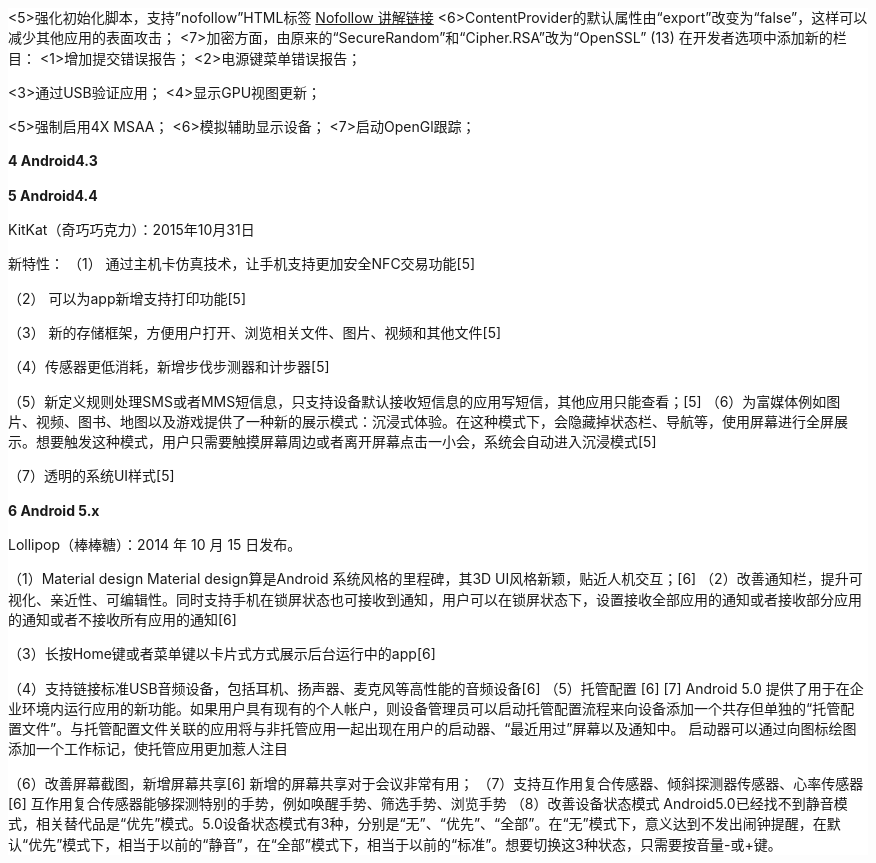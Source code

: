  <5>强化初始化脚本，支持”nofollow”HTML标签 [Nofollow 讲解链接](http://baike.baidu.com/link?url=_XyyCM5iZpwk-E6vazVQzoxcWjeeE7AdFtAu2eBKYwrNU5UFwYkOxRPSlu_NyyjIdkeW1JtGpVUmDeMMuCGPi_) 
 <6>ContentProvider的默认属性由“export”改变为“false”，这样可以减少其他应用的表面攻击； 
 <7>加密方面，由原来的“SecureRandom”和“Cipher.RSA”改为“OpenSSL” 
 (13) 在开发者选项中添加新的栏目： 
 <1>增加提交错误报告； 
 <2>电源键菜单错误报告； 
   
 <3>通过USB验证应用； 
 <4>显示GPU视图更新； 
   
 <5>强制启用4X MSAA； 
 <6>模拟辅助显示设备； 
 <7>启动OpenGl跟踪；

**4 Android4.3**

**5 Android4.4**

KitKat（奇巧巧克力）：2015年10月31日 

  
 新特性： 
 （1） 通过主机卡仿真技术，让手机支持更加安全NFC交易功能[5] 
   
 （2） 可以为app新增支持打印功能[5] 
   
 （3） 新的存储框架，方便用户打开、浏览相关文件、图片、视频和其他文件[5] 
   
 （4）传感器更低消耗，新增步伐步测器和计步器[5] 
     
 （5）新定义规则处理SMS或者MMS短信息，只支持设备默认接收短信息的应用写短信，其他应用只能查看；[5] 
 （6）为富媒体例如图片、视频、图书、地图以及游戏提供了一种新的展示模式：沉浸式体验。在这种模式下，会隐藏掉状态栏、导航等，使用屏幕进行全屏展示。想要触发这种模式，用户只需要触摸屏幕周边或者离开屏幕点击一小会，系统会自动进入沉浸模式[5] 
   
 （7）透明的系统UI样式[5] 
  

**6 Android 5.x**

Lollipop（棒棒糖）：2014 年 10 月 15 日发布。 

  
 （1）Material design 
 Material design算是Android 系统风格的里程碑，其3D UI风格新颖，贴近人机交互；[6] 
 （2）改善通知栏，提升可视化、亲近性、可编辑性。同时支持手机在锁屏状态也可接收到通知，用户可以在锁屏状态下，设置接收全部应用的通知或者接收部分应用的通知或者不接收所有应用的通知[6] 
     
 （3）长按Home键或者菜单键以卡片式方式展示后台运行中的app[6] 
   
 （4）支持链接标准USB音频设备，包括耳机、扬声器、麦克风等高性能的音频设备[6] 
 （5）托管配置 [6] [7] 
 Android 5.0 提供了用于在企业环境内运行应用的新功能。如果用户具有现有的个人帐户，则设备管理员可以启动托管配置流程来向设备添加一个共存但单独的“托管配置文件”。与托管配置文件关联的应用将与非托管应用一起出现在用户的启动器、“最近用过”屏幕以及通知中。 
 启动器可以通过向图标绘图添加一个工作标记，使托管应用更加惹人注目 
   
 （6）改善屏幕截图，新增屏幕共享[6] 
 新增的屏幕共享对于会议非常有用； 
 （7）支持互作用复合传感器、倾斜探测器传感器、心率传感器[6] 
 互作用复合传感器能够探测特别的手势，例如唤醒手势、筛选手势、浏览手势 
 （8）改善设备状态模式 
 Android5.0已经找不到静音模式，相关替代品是“优先”模式。5.0设备状态模式有3种，分别是“无”、“优先”、“全部”。在“无”模式下，意义达到不发出闹钟提醒，在默认“优先”模式下，相当于以前的“静音”，在“全部”模式下，相当于以前的“标准”。想要切换这3种状态，只需要按音量-或+键。 
   